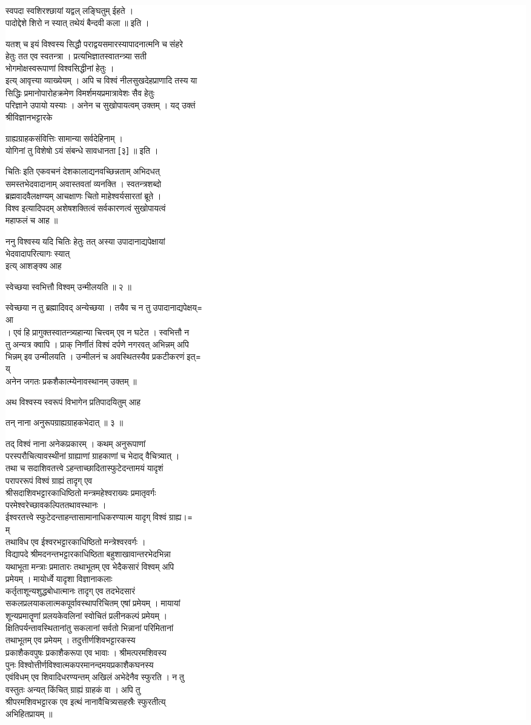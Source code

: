 स्वपदा स्वशिरश्छायां यद्वल् लङ्घितुम् ईहते ।  
पादोद्देशे शिरो न स्यात् तथेयं बैन्दवी कला ॥ इति ।  

यतश् च इयं विश्वस्य सिद्धौ पराद्वयसमारस्यापादनात्मनि च संहरे  
हेतुः तत एव स्वतन्त्रा । प्रत्यभिज्ञातस्वातन्त्र्या सती  
भोगमोक्षस्वरूपाणां विश्वसिद्धीनां हेतुः ।  
इत्य् आवृत्त्या व्याख्येयम् । अपि च विश्वं नीलसुखदेहप्राणादि तस्य या  
सिद्धिः प्रमानोपारोहक्रमेण विमर्शमयप्रमात्रावेशः सैव हेतुः  
परिज्ञाने उपायो यस्याः । अनेन च सुखोपायत्वम् उक्तम् । यद् उक्तं  
श्रीविज्ञानभट्टारके  

ग्राह्यग्राहकसंवित्तिः सामान्या सर्वदेहिनाम् ।  
योगिनां तु विशेषो ऽयं संबन्धे सावधानता [३] ॥ इति ।  

चितिः इति एकवचनं देशकालाद्यनवच्छिन्नताम् अभिदधत्  
समस्तभेदवादानाम् अवास्तवतां व्यनक्ति । स्वतन्त्रशब्दो  
ब्रह्मवादवैलक्षण्यम् आचक्षाणः चितो माहेश्वर्यसारतां ब्रूते ।  
विश्व इत्यादिपदम् अशेषशक्तित्वं सर्वकारणत्वं सुखोपायत्वं  
महाफलं च आह ॥  

ननु विश्वस्य यदि चितिः हेतुः तत् अस्या उपादानाद्यपेक्षायां  
भेदवादापरित्यागः स्यात्  
इत्य् आशङ्क्य आह  
  
स्वेच्छया स्वभित्तौ विश्वम् उन्मीलयति ॥ २ ॥  

स्वेच्छया न तु ब्रह्मादिवद् अन्येच्छया । तयैव च न तु उपादानाद्यपेक्षय्=  
आ  
। एवं हि प्रागुक्तस्वातन्त्र्यहान्या चित्त्वम् एव न घटेत । स्वभित्तौ न  
तु अन्यत्र क्वापि । प्राक् निर्णीतं विश्वं दर्पणे नगरवत् अभिन्नम् अपि  
भिन्नम् इव उन्मीलयति । उन्मीलनं च अवस्थितस्यैव प्रकटीकरणं इत्=  
य्  
अनेन जगतः प्रकशैकात्म्येनावस्थानम् उक्तम् ॥  

अथ विश्वस्य स्वरूपं विभागेन प्रतिपादयितुम् आह  
  
तन् नाना अनुरूपग्राह्यग्राहकभेदात् ॥ ३ ॥  

तद् विश्वं नाना अनेकप्रकारम् । कथम् अनुरूपाणां  
परस्परौचित्यावस्थीनां ग्राह्याणां ग्राहकाणां च भेदाद् वैचित्र्यात् ।  
तथा च सदाशिवतत्त्वे ऽहन्ताच्छादितास्फुटेदन्तामयं यादृशं  
परापररूपं विश्वं ग्राह्यं तादृग् एव  
श्रीसदाशिवभट्टारकाधिष्ठितो मन्त्रमहेश्वराख्यः प्रमातृवर्गः  
परमेश्वरेच्छावकल्पिततथावस्थानः ।  
ईश्वरतत्त्वे स्फुटेदन्ताहन्तासामानाधिकरण्यात्म यादृग् विश्वं ग्राह्य।=  
म्  
तथाविध एव ईश्वरभट्टारकाधिष्ठितो मन्त्रेश्वरवर्गः ।  
विद्यापदे श्रीमदनन्तभट्टारकाधिष्ठिता बहुशाखावान्तरभेदभिन्ना  
यथाभूता मन्त्राः प्रमातारः तथाभूतम् एव भेदैकसारं विश्वम् अपि  
प्रमेयम् । मायोर्ध्वे यादृशा विज्ञानाकलाः  
कर्तृताशून्यशुद्धबोधात्मानः तादृग् एव तदभेदसारं  
सकलप्रलयाकलात्मकपूर्वावस्थापरिचितम् एषां प्रमेयम् । मायायां  
शून्यप्रमातॄणां प्रलयकेवलिनां स्वोचितं प्रलीनकल्पं प्रमेयम् ।  
क्षितिपर्यन्तावस्थितानांतु सकलानां सर्वतो भिन्नानां परिमितानां  
तथाभूतम् एव प्रमेयम् । तदुत्तीर्णशिवभट्टारकस्य  
प्रकाशैकवपुषः प्रकाशैकरूपा एव भावाः । श्रीमत्परमशिवस्य  
पुनः विश्वोत्तीर्णविश्वात्मकपरमानन्दमयप्रकाशैकघनस्य  
एवंविधम् एव शिवादिधरण्यन्तम् अखिलं अभेदेनैव स्फुरति । न तु  
वस्तुतः अन्यत् किंचित् ग्राह्यं ग्राहकं वा । अपि तु  
श्रीपरमशिवभट्टारक एव इत्थं नानावैचित्र्यसहस्रैः स्फुरतीत्य्  
अभिहितप्रायम् ॥  

